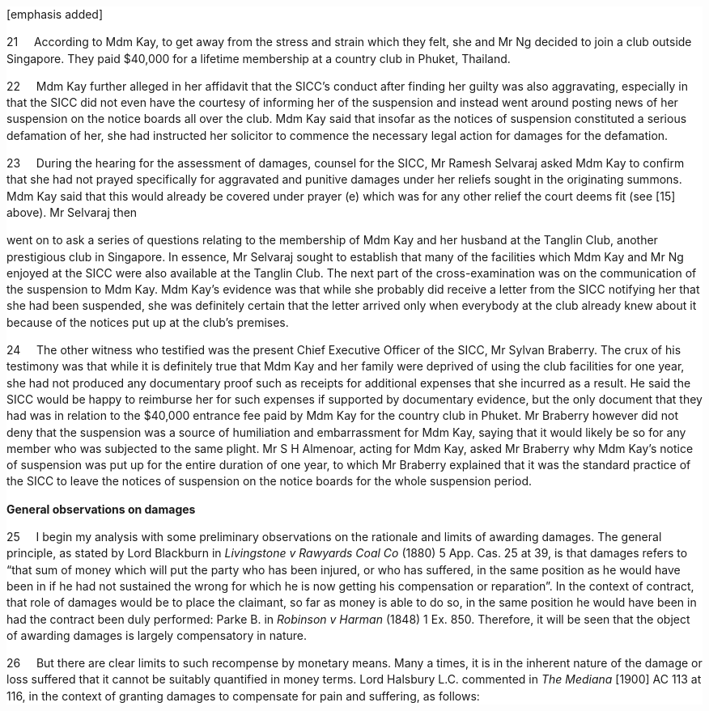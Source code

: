  [emphasis added] 

21     According to Mdm Kay, to get away from the stress and strain which they felt, she and Mr Ng decided to join a club outside Singapore. They paid $40,000 for a lifetime membership at a country club in Phuket, Thailand. 

22     Mdm Kay further alleged in her affidavit that the SICC’s conduct after finding her guilty was also aggravating, especially in that the SICC did not even have the courtesy of informing her of the suspension and instead went around posting news of her suspension on the notice boards all over the club. Mdm Kay said that insofar as the notices of suspension constituted a serious defamation of her, she had instructed her solicitor to commence the necessary legal action for damages for the defamation. 

23     During the hearing for the assessment of damages, counsel for the SICC, Mr Ramesh Selvaraj asked Mdm Kay to confirm that she had not prayed specifically for aggravated and punitive damages under her reliefs sought in the originating summons. Mdm Kay said that this would already be covered under prayer (e) which was for any other relief the court deems fit (see [15] above). Mr Selvaraj then 


went on to ask a series of questions relating to the membership of Mdm Kay and her husband at the Tanglin Club, another prestigious club in Singapore. In essence, Mr Selvaraj sought to establish that many of the facilities which Mdm Kay and Mr Ng enjoyed at the SICC were also available at the Tanglin Club. The next part of the cross-examination was on the communication of the suspension to Mdm Kay. Mdm Kay’s evidence was that while she probably did receive a letter from the SICC notifying her that she had been suspended, she was definitely certain that the letter arrived only when everybody at the club already knew about it because of the notices put up at the club’s premises. 

24     The other witness who testified was the present Chief Executive Officer of the SICC, Mr Sylvan Braberry. The crux of his testimony was that while it is definitely true that Mdm Kay and her family were deprived of using the club facilities for one year, she had not produced any documentary proof such as receipts for additional expenses that she incurred as a result. He said the SICC would be happy to reimburse her for such expenses if supported by documentary evidence, but the only document that they had was in relation to the $40,000 entrance fee paid by Mdm Kay for the country club in Phuket. Mr Braberry however did not deny that the suspension was a source of humiliation and embarrassment for Mdm Kay, saying that it would likely be so for any member who was subjected to the same plight. Mr S H Almenoar, acting for Mdm Kay, asked Mr Braberry why Mdm Kay’s notice of suspension was put up for the entire duration of one year, to which Mr Braberry explained that it was the standard practice of the SICC to leave the notices of suspension on the notice boards for the whole suspension period. 

**General observations on damages** 

25     I begin my analysis with some preliminary observations on the rationale and limits of awarding damages. The general principle, as stated by Lord Blackburn in _Livingstone v Rawyards Coal Co_ (1880) 5 App. Cas. 25 at 39, is that damages refers to “that sum of money which will put the party who has been injured, or who has suffered, in the same position as he would have been in if he had not sustained the wrong for which he is now getting his compensation or reparation”. In the context of contract, that role of damages would be to place the claimant, so far as money is able to do so, in the same position he would have been in had the contract been duly performed: Parke B. in _Robinson v Harman_ (1848) 1 Ex. 850. Therefore, it will be seen that the object of awarding damages is largely compensatory in nature. 

26     But there are clear limits to such recompense by monetary means. Many a times, it is in the inherent nature of the damage or loss suffered that it cannot be suitably quantified in money terms. Lord Halsbury L.C. commented in _The Mediana_ [1900] AC 113 at 116, in the context of granting damages to compensate for pain and suffering, as follows: 
